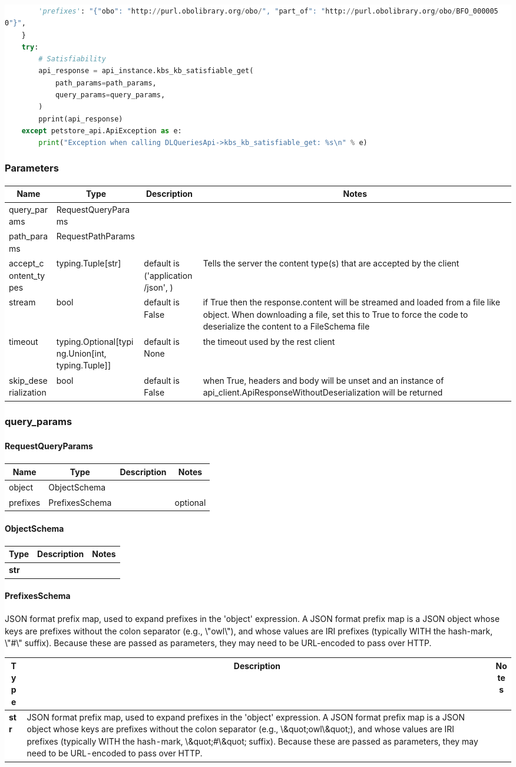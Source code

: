 ```python
        'prefixes': "{"obo": "http://purl.obolibrary.org/obo/", "part_of": "http://purl.obolibrary.org/obo/BFO_0000050"}",
    }
    try:
        # Satisfiability
        api_response = api_instance.kbs_kb_satisfiable_get(
            path_params=path_params,
            query_params=query_params,
        )
        pprint(api_response)
    except petstore_api.ApiException as e:
        print("Exception when calling DLQueriesApi->kbs_kb_satisfiable_get: %s\n" % e)
```
### Parameters

Name | Type | Description  | Notes
------------- | ------------- | ------------- | -------------
query_params | RequestQueryParams | |
path_params | RequestPathParams | |
accept_content_types | typing.Tuple[str] | default is ('application/json', ) | Tells the server the content type(s) that are accepted by the client
stream | bool | default is False | if True then the response.content will be streamed and loaded from a file like object. When downloading a file, set this to True to force the code to deserialize the content to a FileSchema file
timeout | typing.Optional[typing.Union[int, typing.Tuple]] | default is None | the timeout used by the rest client
skip_deserialization | bool | default is False | when True, headers and body will be unset and an instance of api_client.ApiResponseWithoutDeserialization will be returned

### query_params
#### RequestQueryParams

Name | Type | Description  | Notes
------------- | ------------- | ------------- | -------------
object | ObjectSchema | | 
prefixes | PrefixesSchema | | optional


#### ObjectSchema

Type | Description | Notes
------------- | ------------- | -------------
**str** |  | 

#### PrefixesSchema

JSON format prefix map, used to expand prefixes in the 'object' expression.  A JSON format prefix map is a JSON object whose keys are prefixes without the colon separator (e.g., \\\"owl\\\"), and whose values are IRI prefixes (typically WITH the hash-mark, \\\"#\\\" suffix).  Because these are passed as parameters, they may need to be URL-encoded to pass over HTTP. 

Type | Description | Notes
------------- | ------------- | -------------
**str** | JSON format prefix map, used to expand prefixes in the &#x27;object&#x27; expression.  A JSON format prefix map is a JSON object whose keys are prefixes without the colon separator (e.g., \\\&quot;owl\\\&quot;), and whose values are IRI prefixes (typically WITH the hash-mark, \\\&quot;#\\\&quot; suffix).  Because these are passed as parameters, they may need to be URL-encoded to pass over HTTP.  | 
